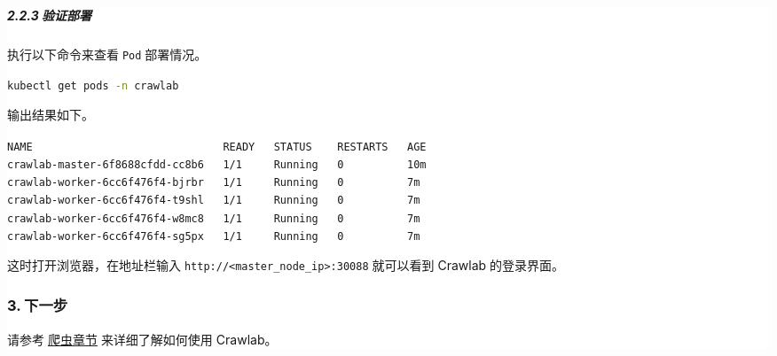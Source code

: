 ##### 2.2.3 验证部署

执行以下命令来查看 `Pod` 部署情况。

```bash
kubectl get pods -n crawlab
```

输出结果如下。

```bash
NAME                              READY   STATUS    RESTARTS   AGE
crawlab-master-6f8688cfdd-cc8b6   1/1     Running   0          10m
crawlab-worker-6cc6f476f4-bjrbr   1/1     Running   0          7m
crawlab-worker-6cc6f476f4-t9shl   1/1     Running   0          7m
crawlab-worker-6cc6f476f4-w8mc8   1/1     Running   0          7m
crawlab-worker-6cc6f476f4-sg5px   1/1     Running   0          7m
```

这时打开浏览器，在地址栏输入 `http://<master_node_ip>:30088` 就可以看到 Crawlab 的登录界面。

### 3. 下一步

请参考 [爬虫章节](../Spider/README.md) 来详细了解如何使用 Crawlab。